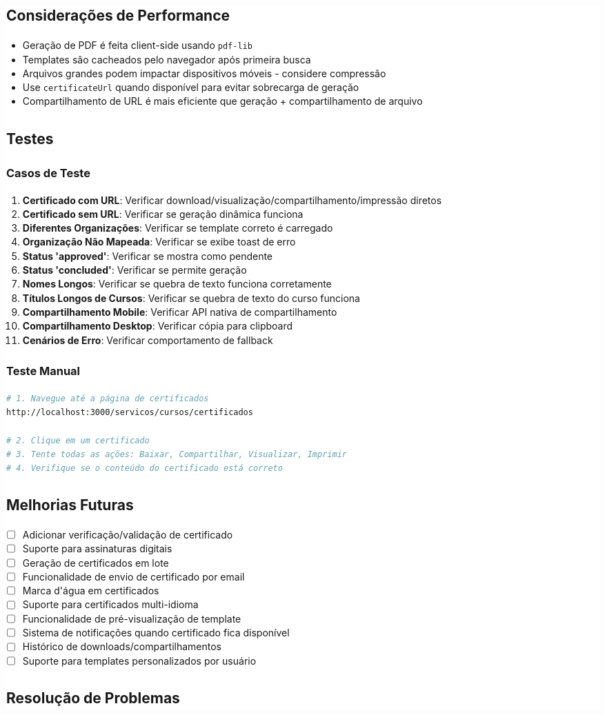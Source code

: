 ## Considerações de Performance

- Geração de PDF é feita client-side usando `pdf-lib`
- Templates são cacheados pelo navegador após primeira busca
- Arquivos grandes podem impactar dispositivos móveis - considere compressão
- Use `certificateUrl` quando disponível para evitar sobrecarga de geração
- Compartilhamento de URL é mais eficiente que geração + compartilhamento de arquivo

## Testes

### Casos de Teste

1. **Certificado com URL**: Verificar download/visualização/compartilhamento/impressão diretos
2. **Certificado sem URL**: Verificar se geração dinâmica funciona
3. **Diferentes Organizações**: Verificar se template correto é carregado
4. **Organização Não Mapeada**: Verificar se exibe toast de erro
5. **Status 'approved'**: Verificar se mostra como pendente
6. **Status 'concluded'**: Verificar se permite geração
7. **Nomes Longos**: Verificar se quebra de texto funciona corretamente
8. **Títulos Longos de Cursos**: Verificar se quebra de texto do curso funciona
9. **Compartilhamento Mobile**: Verificar API nativa de compartilhamento
10. **Compartilhamento Desktop**: Verificar cópia para clipboard
11. **Cenários de Erro**: Verificar comportamento de fallback

### Teste Manual

```bash
# 1. Navegue até a página de certificados
http://localhost:3000/servicos/cursos/certificados

# 2. Clique em um certificado
# 3. Tente todas as ações: Baixar, Compartilhar, Visualizar, Imprimir
# 4. Verifique se o conteúdo do certificado está correto
```

## Melhorias Futuras

- [ ] Adicionar verificação/validação de certificado
- [ ] Suporte para assinaturas digitais
- [ ] Geração de certificados em lote
- [ ] Funcionalidade de envio de certificado por email
- [ ] Marca d'água em certificados
- [ ] Suporte para certificados multi-idioma
- [ ] Funcionalidade de pré-visualização de template
- [ ] Sistema de notificações quando certificado fica disponível
- [ ] Histórico de downloads/compartilhamentos
- [ ] Suporte para templates personalizados por usuário

## Resolução de Problemas
